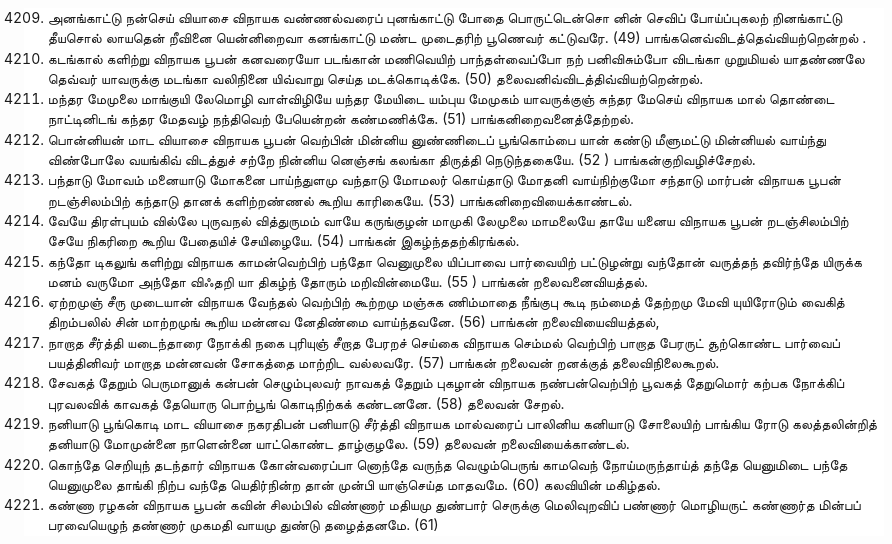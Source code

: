 4209. அனங்காட்டு நன்செய் வியாசை விநாயக வண்ணல்வரைப்
புனங்காட்டு போதை பொருட்டென்சொ னின் செவிப் போய்ப்புகலற்
றினங்காட்டு தீயசொல் லாயதென் றீவினை யென்னிறைவா
கனங்காட்டு மண்ட முடைதரிற் பூணெவர் கட்டுவரே. (49)
பாங்கனெவ்விடத்தெவ்வியற்றென்றல் .
4210. கடங்கால் களிற்று விநாயக பூபன் கனவரையோ
படங்கான் மணிவெயிற் பாந்தள்வைப்போ நற் பனிவிசும்போ
விடங்கா முறுமியல் யாதண்ணலே தெவ்வர் யாவருக்கு
மடங்கா வலிநினை யிவ்வாறு செய்த மடக்கொடிக்கே. (50)
தலைவனிவ்விடத்திவ்வியற்றென்றல்.
4211. மந்தர மேமுலை மாங்குயி லேமொழி வாள்விழியே
யந்தர மேயிடை யம்புய மேமுகம் யாவருக்குஞ்
சுந்தர மேசெய் விநாயக மால் தொண்டை நாட்டினிடங்
கந்தர மேதவழ் நந்திவெற் பேயென்றன் கண்மணிக்கே. (51)
பாங்கனிறைவனைத்தேற்றல்.
4212. பொன்னியன் மாட வியாசை விநாயக பூபன் வெற்பின்
மின்னிய னுண்ணிடைப் பூங்கொம்பை யான் கண்டு மீளுமட்டு
மின்னியல் வாய்ந்து விண்போலே வயங்கிவ் விடத்துச் சற்றே
நின்னிய னெஞ்சங் கலங்கா திருத்தி நெடுந்தகையே. (52 )
பாங்கன்குறிவழிச்சேறல்.
4213. பந்தாடு மோவம் மனையாடு மோகனை பாய்ந்துளமு
வந்தாடு மோமலர் கொய்தாடு மோதனி வாய்நிற்குமோ
சந்தாடு மார்பன் விநாயக பூபன் றடஞ்சிலம்பிற்
கந்தாடு தானக் களிற்றண்ணல் கூறிய காரிகையே. (53)
பாங்கனிறைவியைக்காண்டல்.
4214. வேயே திரள்புயம் வில்லே புருவநல் வித்துருமம்
வாயே கருங்குழன் மாமுகி லேமுலை மாமலையே
தாயே யனைய விநாயக பூபன் றடஞ்சிலம்பிற்
சேயே நிகரிறை கூறிய பேதையிச் சேயிழையே. (54)
பாங்கன் இகழ்ந்ததற்கிரங்கல்.
4215. கந்தோ டிகலுங் களிற்று விநாயக காமன்வெற்பிற்
பந்தோ வெனுமுலை யிப்பாவை பார்வையிற் பட்டுழன்று
வந்தோன் வருத்தந் தவிர்ந்தே யிருக்க மனம் வருமோ
அந்தோ விஃதறி யா திகழ்ந் தோரும் மறிவின்மையே. (55 )
பாங்கன் றலைவனைவியத்தல்.
4216. ஏற்றமுஞ் சீரு முடையான் விநாயக வேந்தல் வெற்பிற்
கூற்றமு மஞ்சுக ணிம்மாதை நீங்குபு கூடி நம்மைத்
தேற்றமு மேவி யுயிரோடும் வைகித் திறம்பலில் சின்
மாற்றமுங் கூறிய மன்னவ னேதிண்மை வாய்ந்தவனே. (56)
பாங்கன் றலைவியைவியத்தல்,
4217. நாறாத சீர்த்தி யடைந்தாரை நோக்கி நகை புரியுஞ்
சீறாத பேரறச் செய்கை விநாயக செம்மல் வெற்பிற்
பாறாத பேரருட் சூற்கொண்ட பார்வைப் பயத்தினிவர்
மாறாத மன்னவன் சோகத்தை மாற்றிட வல்லவரே. (57)
பாங்கன் றலைவன் றனக்குத் தலைவிநிலைகூறல்.
4218. சேவகத் தேறும் பெருமானுக் கன்பன் செழும்புலவர்
நாவகத் தேறும் புகழான் விநாயக நண்பன்வெற்பிற்
பூவகத் தேறுமொர் கற்பக நோக்கிப் புரவலவிக்
காவகத் தேயொரு பொற்பூங் கொடிநிற்கக் கண்டனனே. (58)
தலைவன் சேறல்.
4219. நனியாடு பூங்கொடி மாட வியாசை நகரதிபன்
பனியாடு சீர்த்தி விநாயக மால்வரைப் பாலினிய
கனியாடு சோலையிற் பாங்கிய ரோடு கலத்தலின்றித்
தனியாடு மோமுன்னை நாளென்னை யாட்கொண்ட தாழ்குழலே. (59)
தலைவன் றலைவியைக்காண்டல்.
4220. கொந்தே செறியுந் தடந்தார் விநாயக கோன்வரைப்பா
னொந்தே வருந்த வெழும்பெருங் காமவெந் நோய்மருந்தாய்த்
தந்தே யெனுமிடை பந்தே யெனுமுலை தாங்கி நிற்ப
வந்தே யெதிர்நின்ற தான் முன்பி யாஞ்செய்த மாதவமே. (60)
கலவியின் மகிழ்தல்.
4221. கண்ணா ரழகன் விநாயக பூபன் கவின் சிலம்பில்
விண்ணார் மதியமு துண்பார் செருக்கு மெலிவுறவிப்
பண்ணார் மொழியருட் கண்ணார்த மின்பப் பரவையெழுந்
தண்ணார் முகமதி வாயமு துண்டு தழைத்தனமே. (61)